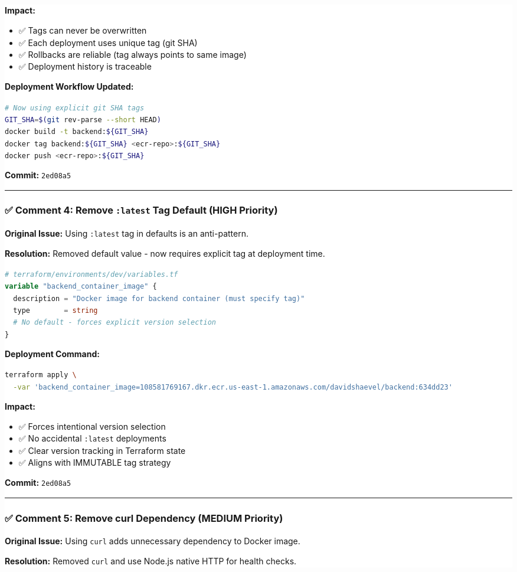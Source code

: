 **Impact:**
- ✅ Tags can never be overwritten
- ✅ Each deployment uses unique tag (git SHA)
- ✅ Rollbacks are reliable (tag always points to same image)
- ✅ Deployment history is traceable

**Deployment Workflow Updated:**
```bash
# Now using explicit git SHA tags
GIT_SHA=$(git rev-parse --short HEAD)
docker build -t backend:${GIT_SHA}
docker tag backend:${GIT_SHA} <ecr-repo>:${GIT_SHA}
docker push <ecr-repo>:${GIT_SHA}
```

**Commit:** `2ed08a5`

---

### ✅ Comment 4: Remove `:latest` Tag Default (HIGH Priority)

**Original Issue:** Using `:latest` tag in defaults is an anti-pattern.

**Resolution:** Removed default value - now requires explicit tag at deployment time.

```terraform
# terraform/environments/dev/variables.tf
variable "backend_container_image" {
  description = "Docker image for backend container (must specify tag)"
  type        = string
  # No default - forces explicit version selection
}
```

**Deployment Command:**
```bash
terraform apply \
  -var 'backend_container_image=108581769167.dkr.ecr.us-east-1.amazonaws.com/davidshaevel/backend:634dd23'
```

**Impact:**
- ✅ Forces intentional version selection
- ✅ No accidental `:latest` deployments
- ✅ Clear version tracking in Terraform state
- ✅ Aligns with IMMUTABLE tag strategy

**Commit:** `2ed08a5`

---

### ✅ Comment 5: Remove curl Dependency (MEDIUM Priority)

**Original Issue:** Using `curl` adds unnecessary dependency to Docker image.

**Resolution:** Removed `curl` and use Node.js native HTTP for health checks.
